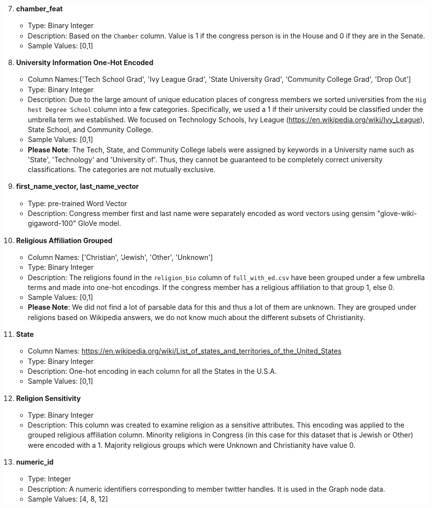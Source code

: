 7. **chamber_feat**
    - Type: Binary Integer
    - Description: Based on the `Chamber` column. Value is 1 if the congress person is in the House and 0 if they are in the Senate.
    - Sample Values: [0,1]

8. **University Information One-Hot Encoded**
    - Column Names:['Tech School Grad', 'Ivy League Grad',
       'State University Grad', 'Community College Grad', 'Drop Out']
    - Type: Binary Integer
    - Description: Due to the large amount of unique education places of congress members we sorted universities from the `Highest Degree School` column into a few categories. Specifically, we used a 1 if their university could be classified under the umbrella term we established. We focused on Technology Schools, Ivy League (https://en.wikipedia.org/wiki/Ivy_League), State School, and Community College.
    - Sample Values: [0,1]
    - **Please Note**: The Tech, State, and Community College labels were assigned by keywords in a University name such as 'State', 'Technology' and 'University of'. Thus, they cannot be guaranteed to be completely correct university classifications. The categories are not mutually exclusive.
 
9. **first_name_vector, last_name_vector**
    - Type: pre-trained Word Vector
    - Description: Congress member first and last name were separately encoded as word vectors using gensim "glove-wiki-gigaword-100" GloVe model.

10. **Religious Affiliation Grouped**
    - Column Names: ['Christian', 'Jewish', 'Other', 'Unknown']
    - Type: Binary Integer
    - Description: The religions found in the `religion_bio` column of `full_with_ed.csv` have been grouped under a few umbrella terms and made into one-hot encodings. If the congress member has a religious affiliation to that group 1, else 0.
    - Sample Values: [0,1]
    - **Please Note**: We did not find a lot of parsable data for this and thus a lot of them are unknown. They are grouped under religions based on Wikipedia answers, we do not know much about the different subsets of Christianity.

11. **State** 
    - Column Names: https://en.wikipedia.org/wiki/List_of_states_and_territories_of_the_United_States
    - Type: Binary Integer
    - Description: One-hot encoding in each column for all the States in the U.S.A.
    - Sample Values: [0,1]

12. **Religion Sensitivity**
    - Type: Binary Integer
    - Description: This column was created to examine religion as a sensitive attributes. This encoding was applied to the grouped religious affiliation column. Minority religions in Congress (in this case for this dataset that is Jewish or Other) were encoded with a 1. Majority religious groups which were Unknown and Christianity have value 0. 

13. **numeric_id**
    - Type: Integer
    - Description: A numeric identifiers corresponding to member twitter handles. It is used in the Graph node data.
    - Sample Values: [4, 8, 12]
